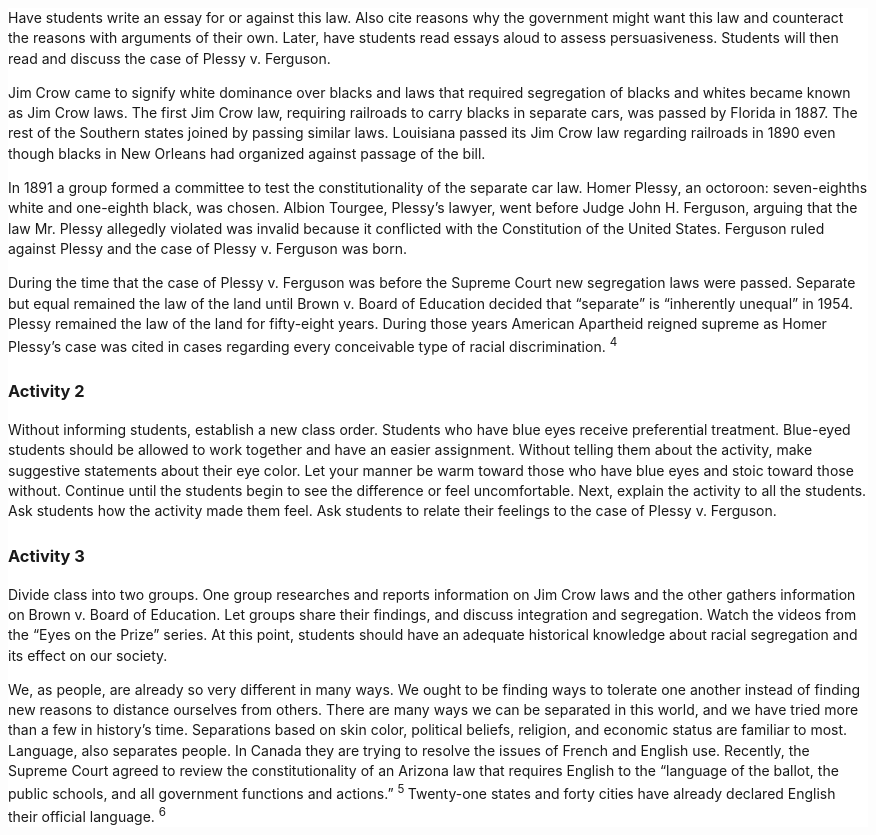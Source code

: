 Have students write an essay for or against this law. Also cite reasons why the government might want this law and counteract the reasons with arguments of their own. Later, have students read essays aloud to assess persuasiveness. Students will then read and discuss the case of Plessy v. Ferguson.
<p>
Jim Crow came to signify white dominance over blacks and laws that required segregation of blacks and whites became known as Jim Crow laws. The first Jim Crow law, requiring railroads to carry blacks in separate cars, was passed by Florida in 1887. The rest of the Southern states joined by passing similar laws. Louisiana passed its Jim Crow law regarding railroads in 1890 even though blacks in New Orleans had organized against passage of the bill.
</p>
<p>
In 1891 a group formed a committee to test the constitutionality of the separate car law. Homer Plessy, an octoroon: seven-eighths white and one-eighth black, was chosen. Albion Tourgee, Plessy’s lawyer, went before Judge John H. Ferguson, arguing that the law Mr. Plessy allegedly violated was invalid because it conflicted with the Constitution of the United States. Ferguson ruled against Plessy and the case of Plessy v. Ferguson was born.
</p>
<p>
During the time that the case of Plessy v. Ferguson was before the Supreme Court new segregation laws were passed. Separate but equal remained the law of the land until Brown v. Board of Education decided that “separate” is “inherently unequal” in 1954. Plessy remained the law of the land for fifty-eight years. During those years American Apartheid reigned supreme as Homer Plessy’s case was cited in cases regarding every conceivable type of racial discrimination.
<sup>
4
</sup>
</p>
<h3>
Activity 2
</h3>
Without informing students, establish a new class order. Students who have blue eyes receive preferential treatment. Blue-eyed students should be allowed to work together and have an easier assignment. Without telling them about the activity, make suggestive statements about their eye color. Let your manner be warm toward those who have blue eyes and stoic toward those without. Continue until the students begin to see the difference or feel uncomfortable. Next, explain the activity to all the students. Ask students how the activity made them feel. Ask students to relate their feelings to the case of Plessy v. Ferguson.
<h3>
Activity 3
</h3>
Divide class into two groups. One group researches and reports information on Jim Crow laws and the other gathers information on Brown v. Board of Education. Let groups share their findings, and discuss integration and segregation. Watch the videos from the “Eyes on the Prize” series. At this point, students should have an adequate historical knowledge about racial segregation and its effect on our society.
<p>
We, as people, are already so very different in many ways. We ought to be finding ways to tolerate one another instead of finding new reasons to distance ourselves from others. There are many ways we can be separated in this world, and we have tried more than a few in history’s time. Separations based on skin color, political beliefs, religion, and economic status are familiar to most. Language, also separates people. In Canada they are trying to resolve the issues of French and English use. Recently, the Supreme Court agreed to review the constitutionality of an Arizona law that requires English to the “language of the ballot, the public schools, and all government functions and actions.”
<sup>
5
</sup>
Twenty-one states and forty cities have already declared English their official language.
<sup>
6
</sup>
</p>
<p>